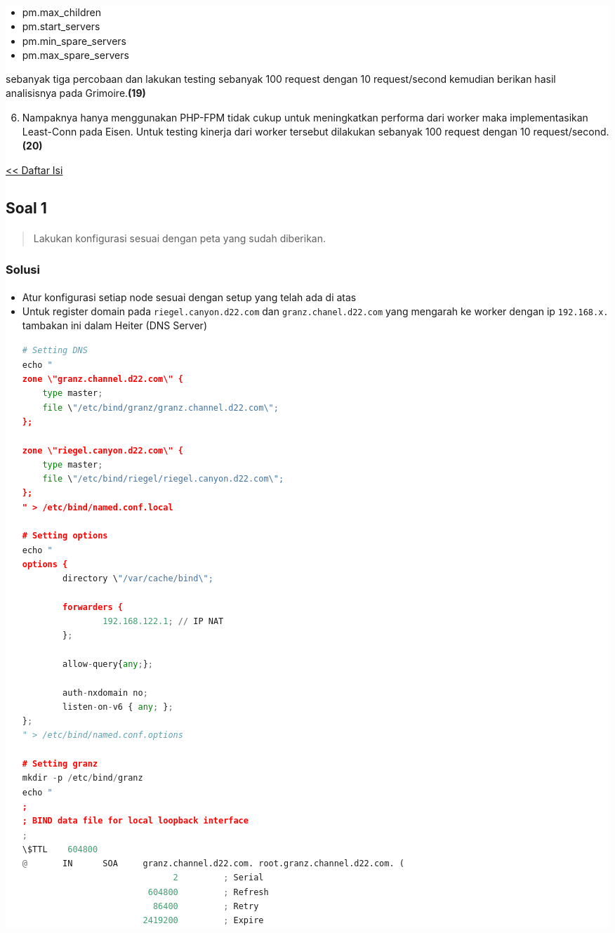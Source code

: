    - pm.max_children
   - pm.start_servers
   - pm.min_spare_servers
   - pm.max_spare_servers

   sebanyak tiga percobaan dan lakukan testing sebanyak 100 request dengan 10 request/second kemudian berikan hasil analisisnya pada Grimoire.**(19)**

6. Nampaknya hanya menggunakan PHP-FPM tidak cukup untuk meningkatkan performa dari worker maka implementasikan Least-Conn pada Eisen. Untuk testing kinerja dari worker tersebut dilakukan sebanyak 100 request dengan 10 request/second. **(20)**

[<< Daftar Isi](#daftar-isi)

## Soal 1

> Lakukan konfigurasi sesuai dengan peta yang sudah diberikan.

### Solusi

- Atur konfigurasi setiap node sesuai dengan setup yang telah ada di atas
- Untuk register domain pada `riegel.canyon.d22.com` dan `granz.chanel.d22.com` yang mengarah ke worker dengan ip `192.168.x.`tambakan ini dalam Heiter (DNS Server)
  ```python
  # Setting DNS
  echo "
  zone \"granz.channel.d22.com\" {
      type master;
      file \"/etc/bind/granz/granz.channel.d22.com\";
  };

  zone \"riegel.canyon.d22.com\" {
      type master;
      file \"/etc/bind/riegel/riegel.canyon.d22.com\";
  };
  " > /etc/bind/named.conf.local

  # Setting options
  echo "
  options {
          directory \"/var/cache/bind\";

          forwarders {
                  192.168.122.1; // IP NAT
          };

          allow-query{any;};

          auth-nxdomain no;
          listen-on-v6 { any; };
  };
  " > /etc/bind/named.conf.options

  # Setting granz
  mkdir -p /etc/bind/granz
  echo "
  ;
  ; BIND data file for local loopback interface
  ;
  \$TTL    604800
  @       IN      SOA     granz.channel.d22.com. root.granz.channel.d22.com. (
                                2         ; Serial
                           604800         ; Refresh
                            86400         ; Retry
                          2419200         ; Expire
  ```